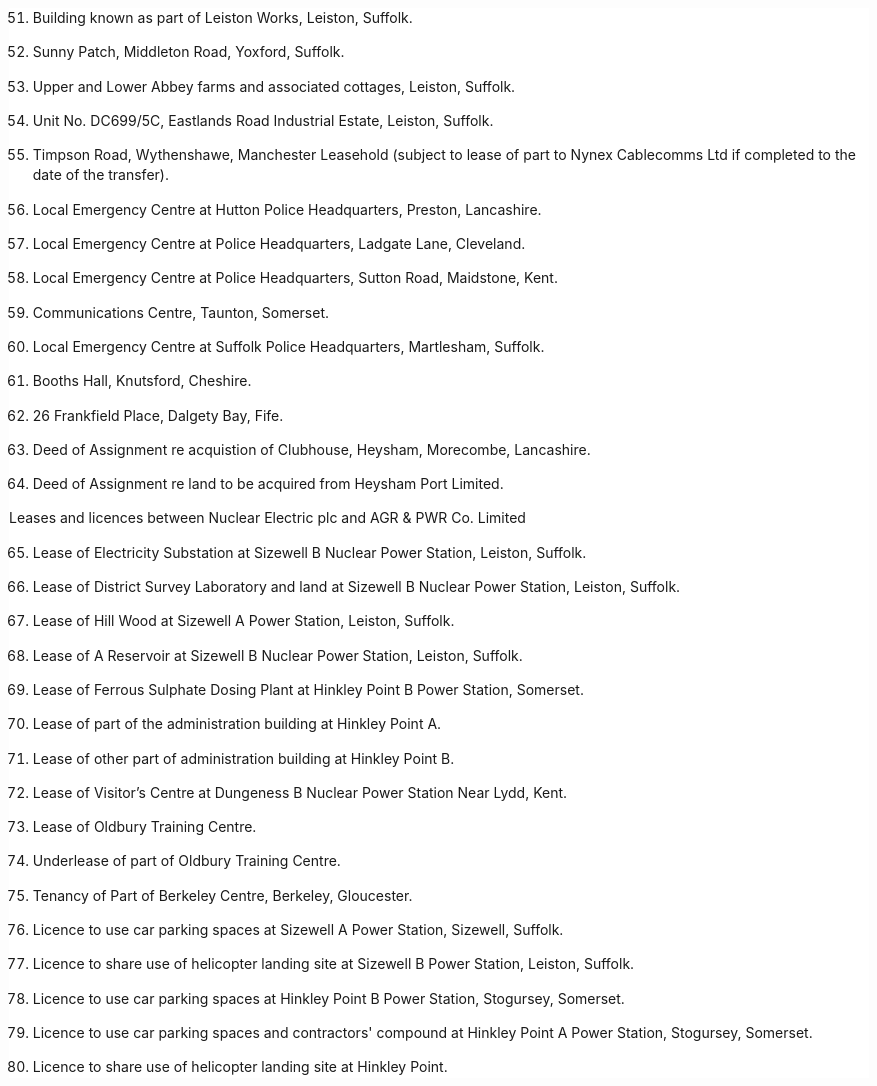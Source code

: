 51.  Building known as part of Leiston Works, Leiston, Suffolk.

52.  Sunny Patch, Middleton Road, Yoxford, Suffolk.

53.  Upper and Lower Abbey farms and associated cottages, Leiston, Suffolk.

54.  Unit No. DC699/5C, Eastlands Road Industrial Estate, Leiston, Suffolk.

55.  Timpson Road, Wythenshawe, Manchester Leasehold (subject to lease of part to Nynex Cablecomms Ltd if completed to the date of the transfer).

56.  Local Emergency Centre at Hutton Police Headquarters, Preston, Lancashire.

57.  Local Emergency Centre at Police Headquarters, Ladgate Lane, Cleveland.

58.  Local Emergency Centre at Police Headquarters, Sutton Road, Maidstone, Kent.

59.  Communications Centre, Taunton, Somerset.

60.  Local Emergency Centre at Suffolk Police Headquarters, Martlesham, Suffolk.

61.  Booths Hall, Knutsford, Cheshire.

62.  26 Frankfield Place, Dalgety Bay, Fife.

63.  Deed of Assignment re acquistion of Clubhouse, Heysham, Morecombe, Lancashire.

64.  Deed of Assignment re land to be acquired from Heysham Port Limited.

Leases and licences between Nuclear Electric plc and AGR & PWR Co. Limited

65.  Lease of Electricity Substation at Sizewell B Nuclear Power Station, Leiston, Suffolk.

66.  Lease of District Survey Laboratory and land at Sizewell B Nuclear Power Station, Leiston, Suffolk.

67.  Lease of Hill Wood at Sizewell A Power Station, Leiston, Suffolk.

68.  Lease of A Reservoir at Sizewell B Nuclear Power Station, Leiston, Suffolk.

69.  Lease of Ferrous Sulphate Dosing Plant at Hinkley Point B Power Station, Somerset.

70.  Lease of part of the administration building at Hinkley Point A.

71.  Lease of other part of administration building at Hinkley Point B.

72.  Lease of Visitor’s Centre at Dungeness B Nuclear Power Station Near Lydd, Kent.

73.  Lease of Oldbury Training Centre.

74.  Underlease of part of Oldbury Training Centre.

75.  Tenancy of Part of Berkeley Centre, Berkeley, Gloucester.

76.  Licence to use car parking spaces at Sizewell A Power Station, Sizewell, Suffolk.

77.  Licence to share use of helicopter landing site at Sizewell B Power Station, Leiston, Suffolk.

78.  Licence to use car parking spaces at Hinkley Point B Power Station, Stogursey, Somerset.

79.  Licence to use car parking spaces and contractors' compound at Hinkley Point A Power Station, Stogursey, Somerset.

80.  Licence to share use of helicopter landing site at Hinkley Point.
